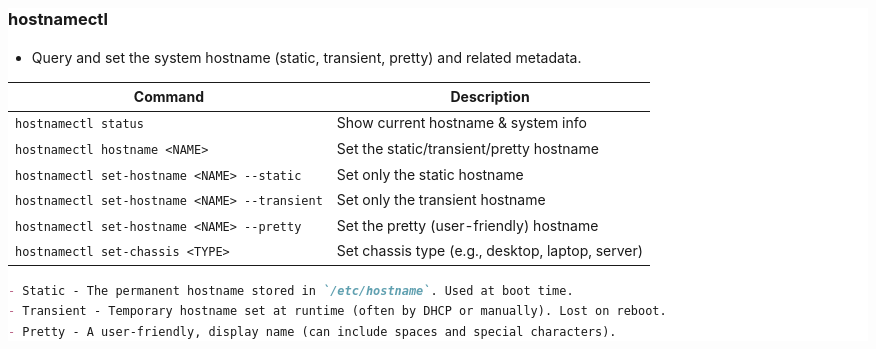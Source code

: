 ### hostnamectl

- Query and set the system hostname (static, transient, pretty) and related metadata.

| Command                                       | Description                                      |
| --------------------------------------------- | ------------------------------------------------ |
| `hostnamectl status`                          | Show current hostname & system info              |
| `hostnamectl hostname <NAME>`                 | Set the static/transient/pretty hostname         |
| `hostnamectl set-hostname <NAME> --static`    | Set only the static hostname                     |
| `hostnamectl set-hostname <NAME> --transient` | Set only the transient hostname                  |
| `hostnamectl set-hostname <NAME> --pretty`    | Set the pretty (user-friendly) hostname          |
| `hostnamectl set-chassis <TYPE>`              | Set chassis type (e.g., desktop, laptop, server) |

```markdown
- Static - The permanent hostname stored in `/etc/hostname`. Used at boot time.
- Transient - Temporary hostname set at runtime (often by DHCP or manually). Lost on reboot.
- Pretty - A user-friendly, display name (can include spaces and special characters).
```
